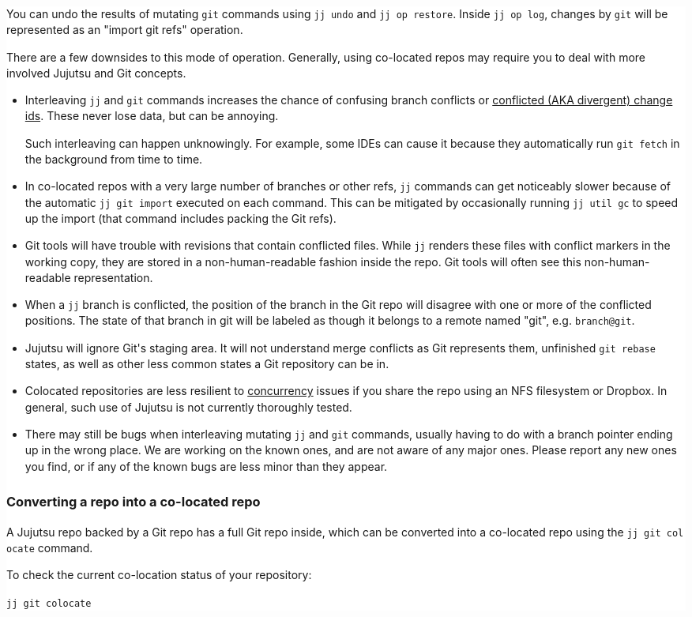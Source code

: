 You can undo the results of mutating `git` commands using `jj undo` and `jj op
restore`. Inside `jj op log`, changes by `git` will be represented as an "import
git refs" operation.

There are a few downsides to this mode of operation. Generally, using co-located
repos may require you to deal with more involved Jujutsu and Git concepts.

* Interleaving `jj` and `git` commands increases the chance of confusing branch
  conflicts or [conflicted (AKA divergent) change
  ids](glossary.md#divergent-change). These never lose data, but can be
  annoying.

    Such interleaving can happen unknowingly. For example, some IDEs can cause
  it because they automatically run `git fetch` in the background from time to
  time.

* In co-located repos with a very large number of branches or other refs, `jj`
  commands can get noticeably slower because of the automatic `jj git import`
  executed on each command. This can be mitigated by occasionally running `jj util
  gc` to speed up the import (that command includes packing the Git refs).

* Git tools will have trouble with revisions that contain conflicted files. While
  `jj` renders these files with conflict markers in the working copy, they are
  stored in a non-human-readable fashion inside the repo. Git tools will often
  see this non-human-readable representation.

* When a `jj` branch is conflicted, the position of the branch in the Git repo
  will disagree with one or more of the conflicted positions. The state of that
  branch in git will be labeled as though it belongs to a remote named "git",
  e.g. `branch@git`.

* Jujutsu will ignore Git's staging area. It will not understand merge conflicts
  as Git represents them, unfinished `git rebase` states, as well as other less
  common states a Git repository can be in.

* Colocated repositories are less resilient to
  [concurrency](technical/concurrency.md#syncing-with-rsync-nfs-dropbox-etc)
  issues if you share the repo using an NFS filesystem or Dropbox. In general,
  such use of Jujutsu is not currently thoroughly tested.

* There may still be bugs when interleaving mutating `jj` and `git` commands,
  usually having to do with a branch pointer ending up in the wrong place. We
  are working on the known ones, and are not aware of any major ones. Please
  report any new ones you find, or if any of the known bugs are less minor than
  they appear.

### Converting a repo into a co-located repo

A Jujutsu repo backed by a Git repo has a full Git repo inside, which can be
converted into a co-located repo using the `jj git colocate` command.

To check the current co-location status of your repository:

```bash
jj git colocate
```
